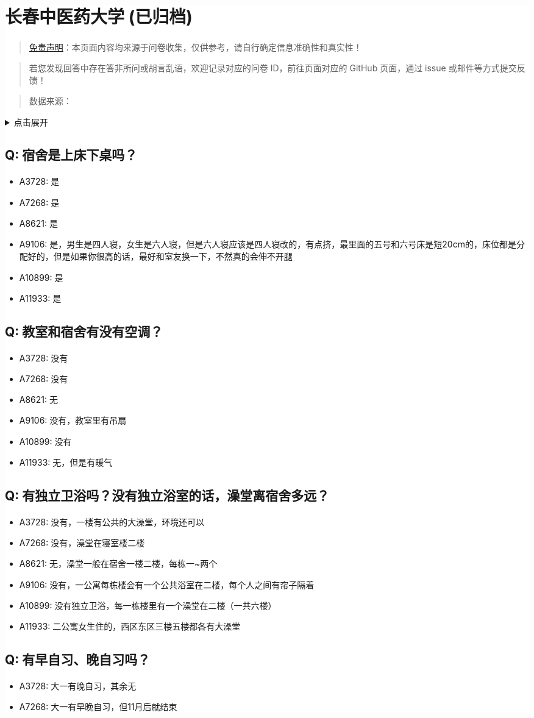 # 长春中医药大学 (已归档)

> [免责声明](https://colleges.chat/#_3)：本页面内容均来源于问卷收集，仅供参考，请自行确定信息准确性和真实性！

> 若您发现回答中存在答非所问或胡言乱语，欢迎记录对应的问卷 ID，前往页面对应的 GitHub 页面，通过 issue 或邮件等方式提交反馈！

> 数据来源：

<details><summary>点击展开</summary></details>

## Q: 宿舍是上床下桌吗？

- A3728: 是

- A7268: 是

- A8621: 是

- A9106: 是，男生是四人寝，女生是六人寝，但是六人寝应该是四人寝改的，有点挤，最里面的五号和六号床是短20cm的，床位都是分配好的，但是如果你很高的话，最好和室友换一下，不然真的会伸不开腿

- A10899: 是

- A11933: 是

## Q: 教室和宿舍有没有空调？

- A3728: 没有

- A7268: 没有

- A8621: 无

- A9106: 没有，教室里有吊扇

- A10899: 没有

- A11933: 无，但是有暖气

## Q: 有独立卫浴吗？没有独立浴室的话，澡堂离宿舍多远？

- A3728: 没有，一楼有公共的大澡堂，环境还可以

- A7268: 没有，澡堂在寝室楼二楼

- A8621: 无，澡堂一般在宿舍一楼二楼，每栋一\~两个

- A9106: 没有，一公寓每栋楼会有一个公共浴室在二楼，每个人之间有帘子隔着

- A10899: 没有独立卫浴，每一栋楼里有一个澡堂在二楼（一共六楼）

- A11933: 二公寓女生住的，西区东区三楼五楼都各有大澡堂

## Q: 有早自习、晚自习吗？

- A3728: 大一有晚自习，其余无

- A7268: 大一有早晚自习，但11月后就结束
